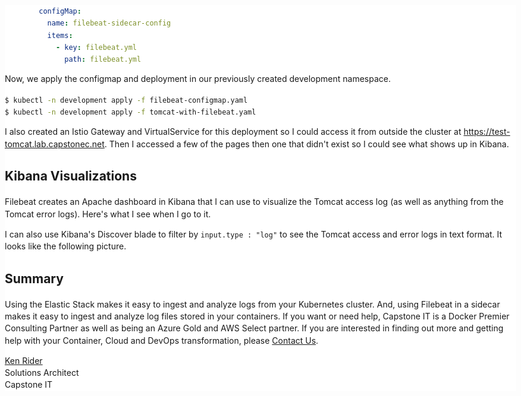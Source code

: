 ```yaml
        configMap:
          name: filebeat-sidecar-config
          items:
            - key: filebeat.yml
              path: filebeat.yml
```

Now, we apply the configmap and deployment in our previously created development namespace.

```bash
$ kubectl -n development apply -f filebeat-configmap.yaml
$ kubectl -n development apply -f tomcat-with-filebeat.yaml
```

I also created an Istio Gateway and VirtualService for this deployment so I could access it from outside the cluster at https://test-tomcat.lab.capstonec.net. Then I accessed a few of the pages then one that didn't exist so I could see what shows up in Kibana.

## Kibana Visualizations

Filebeat creates an Apache dashboard in Kibana that I can use to visualize the Tomcat access log (as well as anything from the Tomcat error logs). Here's what I see when I go to it.

I can also use Kibana's Discover blade to filter by `input.type : "log"` to see the Tomcat access and error logs in text format. It looks like the following picture.

## Summary

Using the Elastic Stack makes it easy to ingest and analyze logs from your Kubernetes cluster. And, using Filebeat in a sidecar makes it easy to ingest and analyze log files stored in your containers. If you want or need help, Capstone IT is a Docker Premier Consulting Partner as well as being an Azure Gold and AWS Select partner. If you are interested in finding out more and getting help with your Container, Cloud and DevOps transformation, please [Contact Us](https://capstonec.com/contact-us/).

[Ken Rider](https://www.linkedin.com/in/kenrider)  
Solutions Architect  
Capstone IT